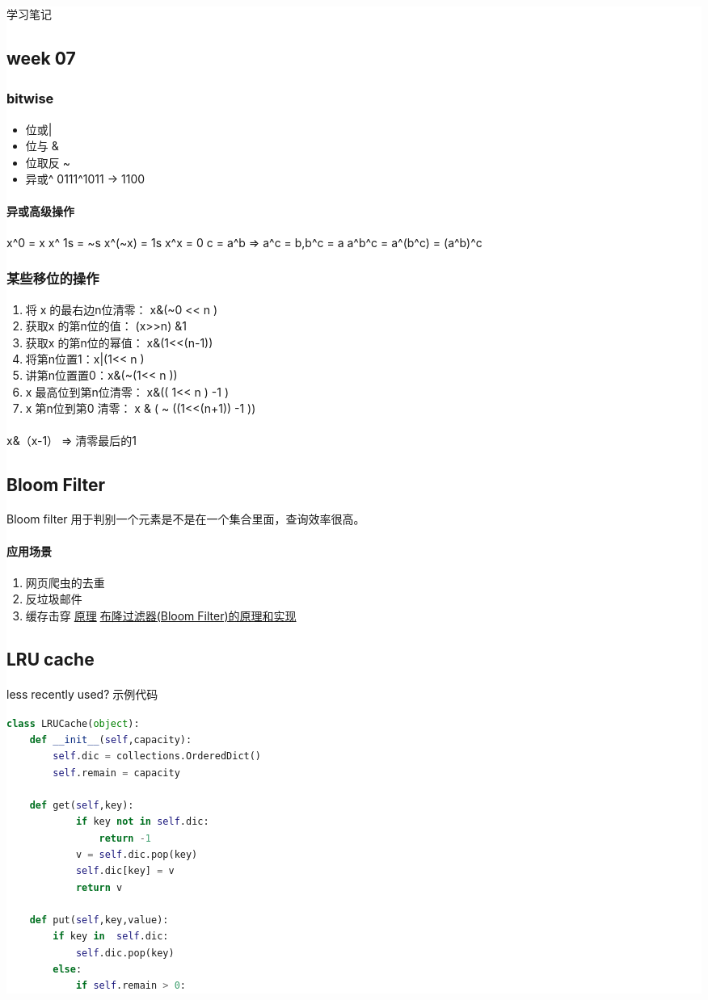  学习笔记
## week 07

### bitwise
+ 位或| 
+ 位与 &
+ 位取反 ~
+ 异或^ 0111^1011 -> 1100

#### 异或高级操作
x^0 = x
x^ 1s = ~s
x^(~x) = 1s
x^x = 0
c = a^b => a^c = b,b^c = a
a^b^c = a^(b^c) = (a^b)^c

### 某些移位的操作
1. 将 x 的最右边n位清零： x&(~0 << n )
2. 获取x 的第n位的值： (x>>n) &1
3. 获取x 的第n位的幂值： x&(1<<(n-1))
4. 将第n位置1：x|(1<< n )
5. 讲第n位置置0：x&(~(1<< n ))
6. x 最高位到第n位清零： x&(( 1<< n ) -1 )
7. x 第n位到第0 清零： x & ( ~ ((1<<(n+1)) -1 ))

#### 
x&（x-1） => 清零最后的1


## Bloom Filter
Bloom filter  用于判别一个元素是不是在一个集合里面，查询效率很高。

#### 应用场景
1. 网页爬虫的去重
2. 反垃圾邮件
3. 缓存击穿
 [原理](https://blog.csdn.net/tianyaleixiaowu/article/details/74721877) [布隆过滤器(Bloom Filter)的原理和实现](https://www.cnblogs.com/cpselvis/p/6265825.html)


## LRU cache

less recently used?
示例代码
```python
class LRUCache(object):
    def __init__(self,capacity):
        self.dic = collections.OrderedDict()
        self.remain = capacity

    def get(self,key):
            if key not in self.dic:
                return -1
            v = self.dic.pop(key)
            self.dic[key] = v
            return v
    
    def put(self,key,value):
        if key in  self.dic:
            self.dic.pop(key)
        else:
            if self.remain > 0:
```